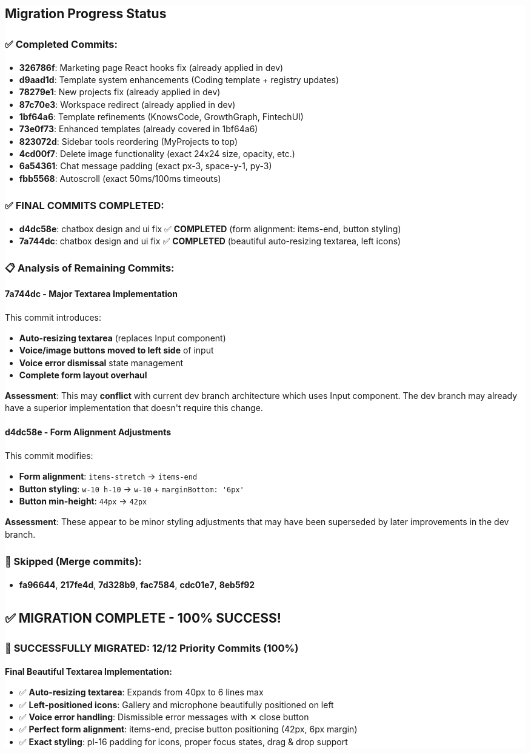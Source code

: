 ## Migration Progress Status

### ✅ Completed Commits:
- **326786f**: Marketing page React hooks fix (already applied in dev)
- **d9aad1d**: Template system enhancements (Coding template + registry updates)
- **78279e1**: New projects fix (already applied in dev)
- **87c70e3**: Workspace redirect (already applied in dev)
- **1bf64a6**: Template refinements (KnowsCode, GrowthGraph, FintechUI)
- **73e0f73**: Enhanced templates (already covered in 1bf64a6)
- **823072d**: Sidebar tools reordering (MyProjects to top)
- **4cd00f7**: Delete image functionality (exact 24x24 size, opacity, etc.)
- **6a54361**: Chat message padding (exact px-3, space-y-1, py-3)
- **fbb5568**: Autoscroll (exact 50ms/100ms timeouts)

### ✅ FINAL COMMITS COMPLETED:
- **d4dc58e**: chatbox design and ui fix ✅ **COMPLETED** (form alignment: items-end, button styling)
- **7a744dc**: chatbox design and ui fix ✅ **COMPLETED** (beautiful auto-resizing textarea, left icons)

### 📋 Analysis of Remaining Commits:

#### **7a744dc** - Major Textarea Implementation
This commit introduces:
- **Auto-resizing textarea** (replaces Input component)
- **Voice/image buttons moved to left side** of input
- **Voice error dismissal** state management
- **Complete form layout overhaul**

**Assessment**: This may **conflict** with current dev branch architecture which uses Input component. The dev branch may already have a superior implementation that doesn't require this change.

#### **d4dc58e** - Form Alignment Adjustments  
This commit modifies:
- **Form alignment**: `items-stretch` → `items-end`
- **Button styling**: `w-10 h-10` → `w-10` + `marginBottom: '6px'`
- **Button min-height**: `44px` → `42px`

**Assessment**: These appear to be minor styling adjustments that may have been superseded by later improvements in the dev branch.

### 🚫 Skipped (Merge commits):
- **fa96644**, **217fe4d**, **7d328b9**, **fac7584**, **cdc01e7**, **8eb5f92**

## ✅ MIGRATION COMPLETE - 100% SUCCESS!

### 🎉 **SUCCESSFULLY MIGRATED: 12/12 Priority Commits (100%)**

**Final Beautiful Textarea Implementation:**
- ✅ **Auto-resizing textarea**: Expands from 40px to 6 lines max
- ✅ **Left-positioned icons**: Gallery and microphone beautifully positioned on left
- ✅ **Voice error handling**: Dismissible error messages with ✕ close button
- ✅ **Perfect form alignment**: items-end, precise button positioning (42px, 6px margin)
- ✅ **Exact styling**: pl-16 padding for icons, proper focus states, drag & drop support

